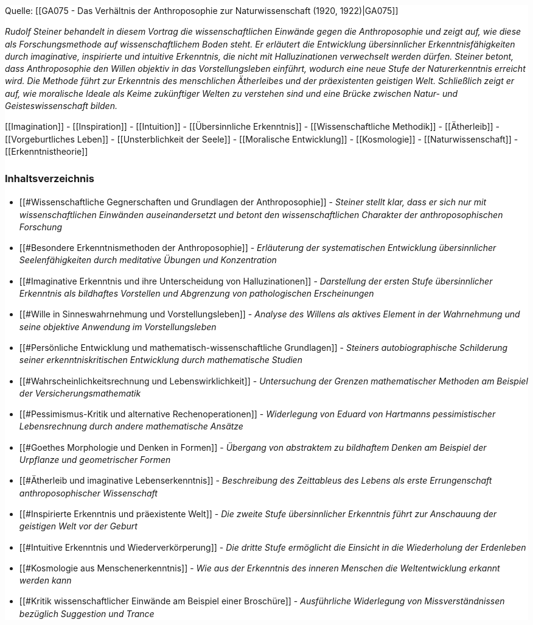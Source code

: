 Quelle: [[GA075 - Das Verhältnis der Anthroposophie zur Naturwissenschaft (1920, 1922)|GA075]]


_Rudolf Steiner behandelt in diesem Vortrag die wissenschaftlichen Einwände gegen die Anthroposophie und zeigt auf, wie diese als Forschungsmethode auf wissenschaftlichem Boden steht. Er erläutert die Entwicklung übersinnlicher Erkenntnisfähigkeiten durch imaginative, inspirierte und intuitive Erkenntnis, die nicht mit Halluzinationen verwechselt werden dürfen. Steiner betont, dass Anthroposophie den Willen objektiv in das Vorstellungsleben einführt, wodurch eine neue Stufe der Naturerkenntnis erreicht wird. Die Methode führt zur Erkenntnis des menschlichen Ätherleibes und der präexistenten geistigen Welt. Schließlich zeigt er auf, wie moralische Ideale als Keime zukünftiger Welten zu verstehen sind und eine Brücke zwischen Natur- und Geisteswissenschaft bilden._

[[Imagination]] - [[Inspiration]] - [[Intuition]] - [[Übersinnliche Erkenntnis]] - [[Wissenschaftliche Methodik]] - [[Ätherleib]] - [[Vorgeburtliches Leben]] - [[Unsterblichkeit der Seele]] - [[Moralische Entwicklung]] - [[Kosmologie]] - [[Naturwissenschaft]] - [[Erkenntnistheorie]]

### Inhaltsverzeichnis

- [[#Wissenschaftliche Gegnerschaften und Grundlagen der Anthroposophie]] - _Steiner stellt klar, dass er sich nur mit wissenschaftlichen Einwänden auseinandersetzt und betont den wissenschaftlichen Charakter der anthroposophischen Forschung_
    
- [[#Besondere Erkenntnismethoden der Anthroposophie]] - _Erläuterung der systematischen Entwicklung übersinnlicher Seelenfähigkeiten durch meditative Übungen und Konzentration_
    
- [[#Imaginative Erkenntnis und ihre Unterscheidung von Halluzinationen]] - _Darstellung der ersten Stufe übersinnlicher Erkenntnis als bildhaftes Vorstellen und Abgrenzung von pathologischen Erscheinungen_
    
- [[#Wille in Sinneswahrnehmung und Vorstellungsleben]] - _Analyse des Willens als aktives Element in der Wahrnehmung und seine objektive Anwendung im Vorstellungsleben_
    
- [[#Persönliche Entwicklung und mathematisch-wissenschaftliche Grundlagen]] - _Steiners autobiographische Schilderung seiner erkenntniskritischen Entwicklung durch mathematische Studien_
    
- [[#Wahrscheinlichkeitsrechnung und Lebenswirklichkeit]] - _Untersuchung der Grenzen mathematischer Methoden am Beispiel der Versicherungsmathematik_
    
- [[#Pessimismus-Kritik und alternative Rechenoperationen]] - _Widerlegung von Eduard von Hartmanns pessimistischer Lebensrechnung durch andere mathematische Ansätze_
    
- [[#Goethes Morphologie und Denken in Formen]] - _Übergang von abstraktem zu bildhaftem Denken am Beispiel der Urpflanze und geometrischer Formen_
    
- [[#Ätherleib und imaginative Lebenserkenntnis]] - _Beschreibung des Zeittableus des Lebens als erste Errungenschaft anthroposophischer Wissenschaft_
    
- [[#Inspirierte Erkenntnis und präexistente Welt]] - _Die zweite Stufe übersinnlicher Erkenntnis führt zur Anschauung der geistigen Welt vor der Geburt_
    
- [[#Intuitive Erkenntnis und Wiederverkörperung]] - _Die dritte Stufe ermöglicht die Einsicht in die Wiederholung der Erdenleben_
    
- [[#Kosmologie aus Menschenerkenntnis]] - _Wie aus der Erkenntnis des inneren Menschen die Weltentwicklung erkannt werden kann_
    
- [[#Kritik wissenschaftlicher Einwände am Beispiel einer Broschüre]] - _Ausführliche Widerlegung von Missverständnissen bezüglich Suggestion und Trance_
    